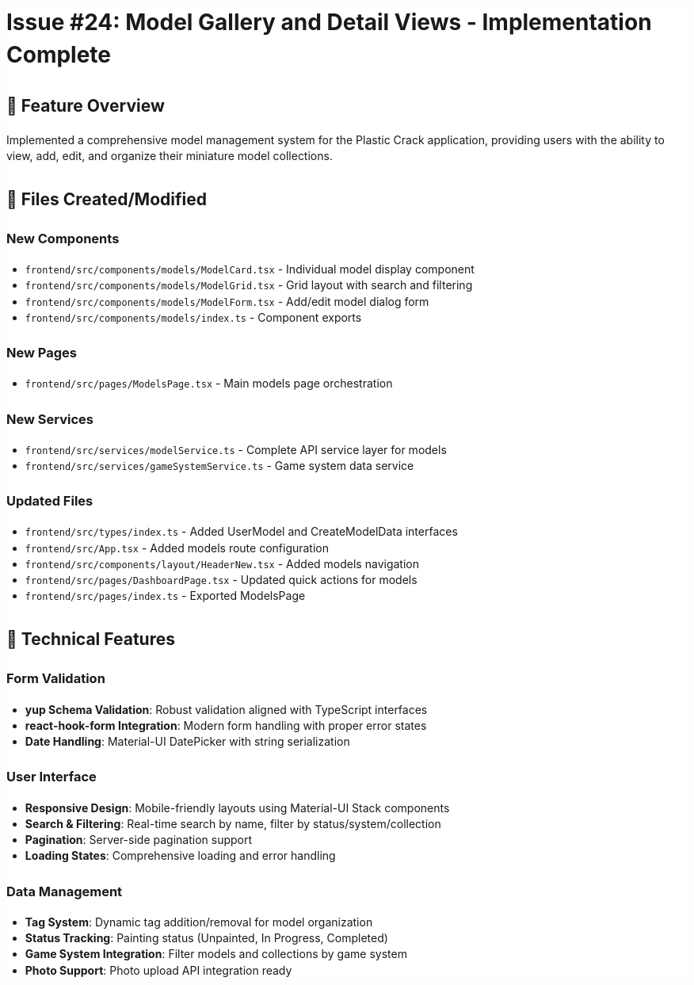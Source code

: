 # Issue #24: Model Gallery and Detail Views - Implementation Complete

## 🎯 Feature Overview
Implemented a comprehensive model management system for the Plastic Crack application, providing users with the ability to view, add, edit, and organize their miniature model collections.

## 📁 Files Created/Modified

### New Components
- `frontend/src/components/models/ModelCard.tsx` - Individual model display component
- `frontend/src/components/models/ModelGrid.tsx` - Grid layout with search and filtering
- `frontend/src/components/models/ModelForm.tsx` - Add/edit model dialog form
- `frontend/src/components/models/index.ts` - Component exports

### New Pages
- `frontend/src/pages/ModelsPage.tsx` - Main models page orchestration

### New Services  
- `frontend/src/services/modelService.ts` - Complete API service layer for models
- `frontend/src/services/gameSystemService.ts` - Game system data service

### Updated Files
- `frontend/src/types/index.ts` - Added UserModel and CreateModelData interfaces
- `frontend/src/App.tsx` - Added models route configuration
- `frontend/src/components/layout/HeaderNew.tsx` - Added models navigation
- `frontend/src/pages/DashboardPage.tsx` - Updated quick actions for models
- `frontend/src/pages/index.ts` - Exported ModelsPage

## 🔧 Technical Features

### Form Validation
- **yup Schema Validation**: Robust validation aligned with TypeScript interfaces
- **react-hook-form Integration**: Modern form handling with proper error states
- **Date Handling**: Material-UI DatePicker with string serialization

### User Interface
- **Responsive Design**: Mobile-friendly layouts using Material-UI Stack components
- **Search & Filtering**: Real-time search by name, filter by status/system/collection
- **Pagination**: Server-side pagination support
- **Loading States**: Comprehensive loading and error handling

### Data Management
- **Tag System**: Dynamic tag addition/removal for model organization
- **Status Tracking**: Painting status (Unpainted, In Progress, Completed)
- **Game System Integration**: Filter models and collections by game system
- **Photo Support**: Photo upload API integration ready
